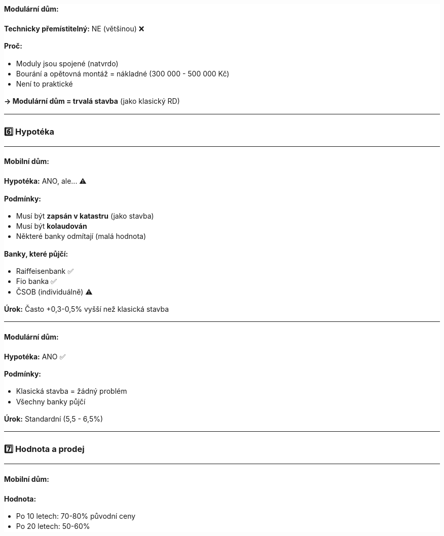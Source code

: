 
#### Modulární dům:

**Technicky přemístitelný:** NE (většinou) ❌

**Proč:**
- Moduly jsou spojené (natvrdo)
- Bourání a opětovná montáž = nákladné (300 000 - 500 000 Kč)
- Není to praktické

**→ Modulární dům = trvalá stavba** (jako klasický RD)

---

### 6️⃣ Hypotéka

---

#### Mobilní dům:

**Hypotéka:** ANO, ale... ⚠️

**Podmínky:**
- Musí být **zapsán v katastru** (jako stavba)
- Musí být **kolaudován**
- Některé banky odmítají (malá hodnota)

**Banky, které půjčí:**
- Raiffeisenbank ✅
- Fio banka ✅
- ČSOB (individuálně) ⚠️

**Úrok:** Často +0,3-0,5% vyšší než klasická stavba

---

#### Modulární dům:

**Hypotéka:** ANO ✅

**Podmínky:**
- Klasická stavba = žádný problém
- Všechny banky půjčí

**Úrok:** Standardní (5,5 - 6,5%)

---

### 7️⃣ Hodnota a prodej

---

#### Mobilní dům:

**Hodnota:**
- Po 10 letech: 70-80% původní ceny
- Po 20 letech: 50-60%
